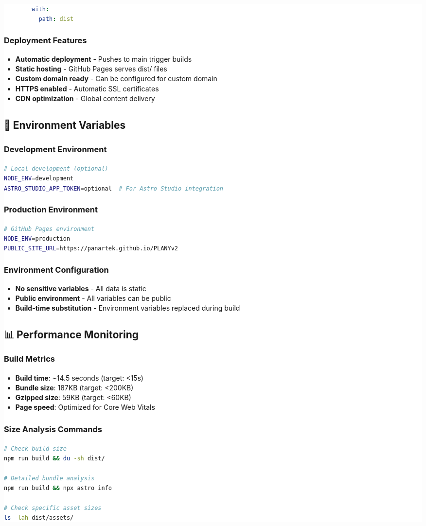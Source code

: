 ```yaml
        with:
          path: dist
```

### Deployment Features
- **Automatic deployment** - Pushes to main trigger builds
- **Static hosting** - GitHub Pages serves dist/ files
- **Custom domain ready** - Can be configured for custom domain
- **HTTPS enabled** - Automatic SSL certificates
- **CDN optimization** - Global content delivery

## 🔧 Environment Variables

### Development Environment
```bash
# Local development (optional)
NODE_ENV=development
ASTRO_STUDIO_APP_TOKEN=optional  # For Astro Studio integration
```

### Production Environment
```bash
# GitHub Pages environment
NODE_ENV=production
PUBLIC_SITE_URL=https://panartek.github.io/PLANYv2
```

### Environment Configuration
- **No sensitive variables** - All data is static
- **Public environment** - All variables can be public
- **Build-time substitution** - Environment variables replaced during build

## 📊 Performance Monitoring

### Build Metrics
- **Build time**: ~14.5 seconds (target: <15s)
- **Bundle size**: 187KB (target: <200KB)
- **Gzipped size**: 59KB (target: <60KB)
- **Page speed**: Optimized for Core Web Vitals

### Size Analysis Commands
```bash
# Check build size
npm run build && du -sh dist/

# Detailed bundle analysis
npm run build && npx astro info

# Check specific asset sizes
ls -lah dist/assets/
```
